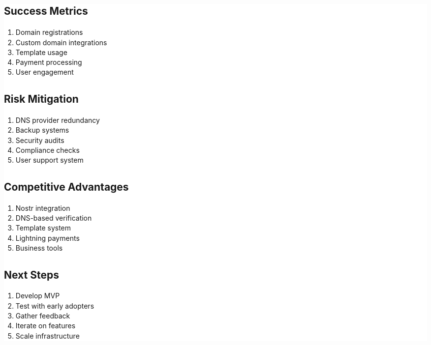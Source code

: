 ## Success Metrics
1. Domain registrations
2. Custom domain integrations
3. Template usage
4. Payment processing
5. User engagement

## Risk Mitigation
1. DNS provider redundancy
2. Backup systems
3. Security audits
4. Compliance checks
5. User support system

## Competitive Advantages
1. Nostr integration
2. DNS-based verification
3. Template system
4. Lightning payments
5. Business tools

## Next Steps
1. Develop MVP
2. Test with early adopters
3. Gather feedback
4. Iterate on features
5. Scale infrastructure

